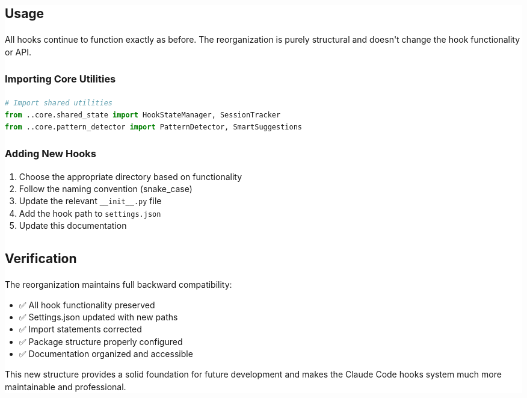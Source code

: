 ## Usage

All hooks continue to function exactly as before. The reorganization is purely structural and doesn't change the hook functionality or API.

### Importing Core Utilities

```python
# Import shared utilities
from ..core.shared_state import HookStateManager, SessionTracker
from ..core.pattern_detector import PatternDetector, SmartSuggestions
```

### Adding New Hooks

1. Choose the appropriate directory based on functionality
2. Follow the naming convention (snake_case)
3. Update the relevant `__init__.py` file
4. Add the hook path to `settings.json`
5. Update this documentation

## Verification

The reorganization maintains full backward compatibility:
- ✅ All hook functionality preserved
- ✅ Settings.json updated with new paths
- ✅ Import statements corrected
- ✅ Package structure properly configured
- ✅ Documentation organized and accessible

This new structure provides a solid foundation for future development and makes the Claude Code hooks system much more maintainable and professional.